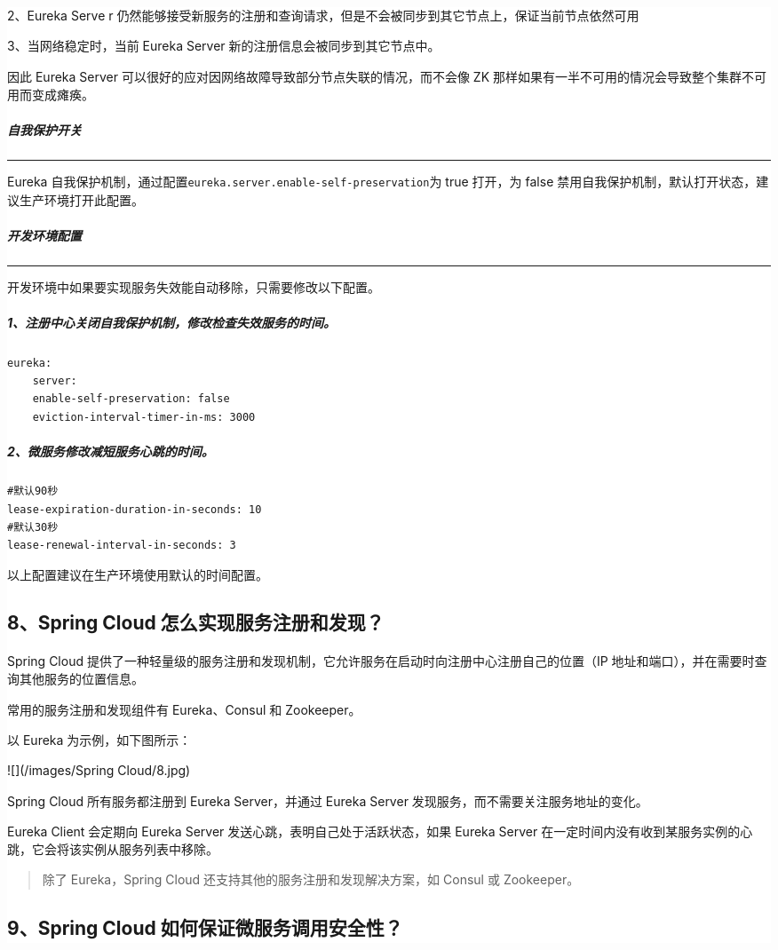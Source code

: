 2、Eureka Serve r 仍然能够接受新服务的注册和查询请求，但是不会被同步到其它节点上，保证当前节点依然可用

3、当网络稳定时，当前 Eureka Server 新的注册信息会被同步到其它节点中。

因此 Eureka Server 可以很好的应对因网络故障导致部分节点失联的情况，而不会像 ZK 那样如果有一半不可用的情况会导致整个集群不可用而变成瘫痪。

##### 自我保护开关

---

Eureka 自我保护机制，通过配置`eureka.server.enable-self-preservation`为 true 打开，为 false 禁用自我保护机制，默认打开状态，建议生产环境打开此配置。

##### 开发环境配置

---

开发环境中如果要实现服务失效能自动移除，只需要修改以下配置。

##### 1、注册中心关闭自我保护机制，修改检查失效服务的时间。

```properties
eureka:
	server:
	enable-self-preservation: false
	eviction-interval-timer-in-ms: 3000
```

##### 2、微服务修改减短服务心跳的时间。

```properties
#默认90秒
lease-expiration-duration-in-seconds: 10
#默认30秒
lease-renewal-interval-in-seconds: 3
```

以上配置建议在生产环境使用默认的时间配置。

## 8、Spring Cloud 怎么实现服务注册和发现？

Spring Cloud 提供了一种轻量级的服务注册和发现机制，它允许服务在启动时向注册中心注册自己的位置（IP 地址和端口），并在需要时查询其他服务的位置信息。

常用的服务注册和发现组件有 Eureka、Consul 和 Zookeeper。

以 Eureka 为示例，如下图所示：

![](/images/Spring Cloud/8.jpg)

Spring Cloud 所有服务都注册到 Eureka Server，并通过 Eureka Server 发现服务，而不需要关注服务地址的变化。

Eureka Client 会定期向 Eureka Server 发送心跳，表明自己处于活跃状态，如果 Eureka Server 在一定时间内没有收到某服务实例的心跳，它会将该实例从服务列表中移除。

> 除了 Eureka，Spring Cloud 还支持其他的服务注册和发现解决方案，如 Consul 或 Zookeeper。

## 9、Spring Cloud 如何保证微服务调用安全性？
